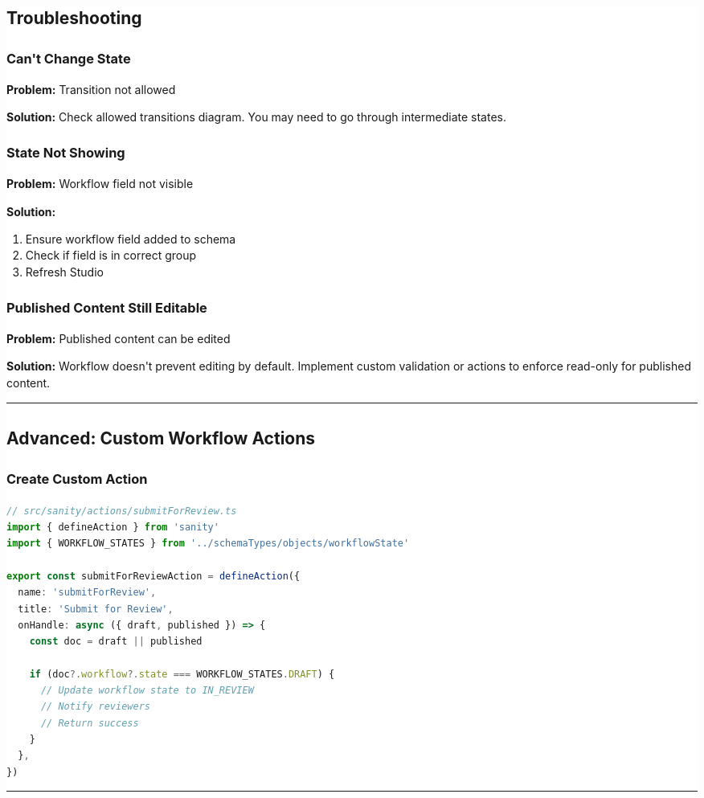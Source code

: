 
## Troubleshooting

### Can't Change State

**Problem:** Transition not allowed

**Solution:** Check allowed transitions diagram. You may need to go through intermediate states.

### State Not Showing

**Problem:** Workflow field not visible

**Solution:**
1. Ensure workflow field added to schema
2. Check if field is in correct group
3. Refresh Studio

### Published Content Still Editable

**Problem:** Published content can be edited

**Solution:** Workflow doesn't prevent editing by default. Implement custom validation or actions to enforce read-only for published content.

---

## Advanced: Custom Workflow Actions

### Create Custom Action

```typescript
// src/sanity/actions/submitForReview.ts
import { defineAction } from 'sanity'
import { WORKFLOW_STATES } from '../schemaTypes/objects/workflowState'

export const submitForReviewAction = defineAction({
  name: 'submitForReview',
  title: 'Submit for Review',
  onHandle: async ({ draft, published }) => {
    const doc = draft || published

    if (doc?.workflow?.state === WORKFLOW_STATES.DRAFT) {
      // Update workflow state to IN_REVIEW
      // Notify reviewers
      // Return success
    }
  },
})
```

---
